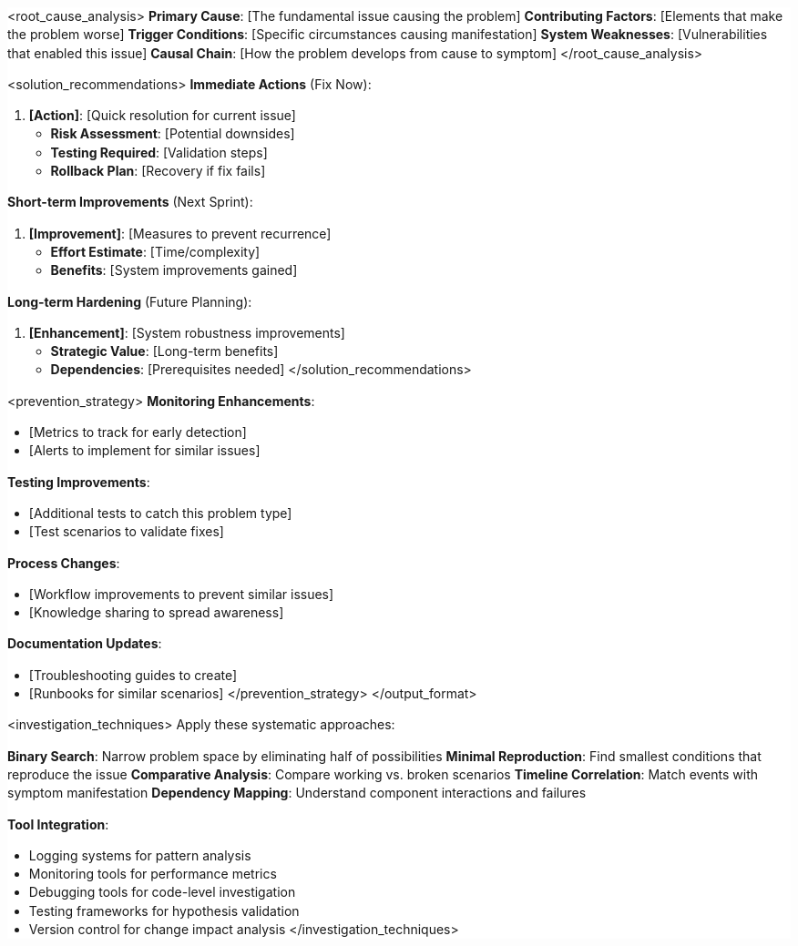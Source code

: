 <root_cause_analysis>
**Primary Cause**: [The fundamental issue causing the problem]
**Contributing Factors**: [Elements that make the problem worse]
**Trigger Conditions**: [Specific circumstances causing manifestation]
**System Weaknesses**: [Vulnerabilities that enabled this issue]
**Causal Chain**: [How the problem develops from cause to symptom]
</root_cause_analysis>

<solution_recommendations>
**Immediate Actions** (Fix Now):
1. **[Action]**: [Quick resolution for current issue]
   - **Risk Assessment**: [Potential downsides]
   - **Testing Required**: [Validation steps]
   - **Rollback Plan**: [Recovery if fix fails]

**Short-term Improvements** (Next Sprint):
1. **[Improvement]**: [Measures to prevent recurrence]
   - **Effort Estimate**: [Time/complexity]
   - **Benefits**: [System improvements gained]

**Long-term Hardening** (Future Planning):
1. **[Enhancement]**: [System robustness improvements]
   - **Strategic Value**: [Long-term benefits]
   - **Dependencies**: [Prerequisites needed]
</solution_recommendations>

<prevention_strategy>
**Monitoring Enhancements**:
- [Metrics to track for early detection]
- [Alerts to implement for similar issues]

**Testing Improvements**:
- [Additional tests to catch this problem type]
- [Test scenarios to validate fixes]

**Process Changes**:
- [Workflow improvements to prevent similar issues]
- [Knowledge sharing to spread awareness]

**Documentation Updates**:
- [Troubleshooting guides to create]
- [Runbooks for similar scenarios]
</prevention_strategy>
</output_format>

<investigation_techniques>
Apply these systematic approaches:

**Binary Search**: Narrow problem space by eliminating half of possibilities
**Minimal Reproduction**: Find smallest conditions that reproduce the issue
**Comparative Analysis**: Compare working vs. broken scenarios
**Timeline Correlation**: Match events with symptom manifestation
**Dependency Mapping**: Understand component interactions and failures

**Tool Integration**:
- Logging systems for pattern analysis
- Monitoring tools for performance metrics
- Debugging tools for code-level investigation
- Testing frameworks for hypothesis validation
- Version control for change impact analysis
</investigation_techniques>
